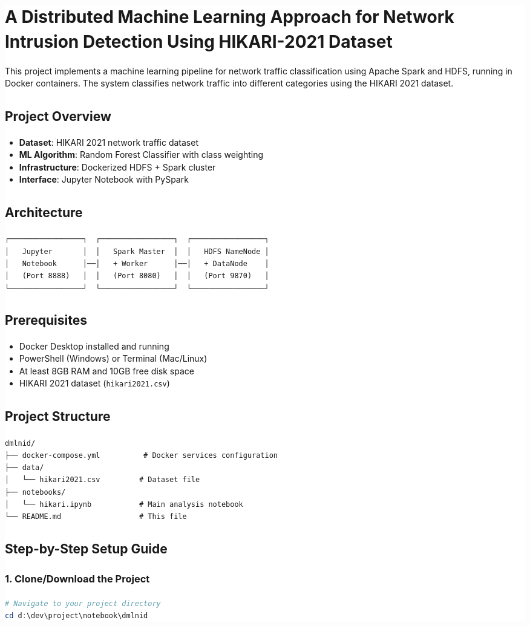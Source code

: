 # A Distributed Machine Learning Approach for Network Intrusion Detection Using HIKARI-2021 Dataset

This project implements a machine learning pipeline for network traffic classification using Apache Spark and HDFS, running in Docker containers. The system classifies network traffic into different categories using the HIKARI 2021 dataset.

## Project Overview

- **Dataset**: HIKARI 2021 network traffic dataset
- **ML Algorithm**: Random Forest Classifier with class weighting
- **Infrastructure**: Dockerized HDFS + Spark cluster
- **Interface**: Jupyter Notebook with PySpark

## Architecture

```
┌─────────────────┐  ┌─────────────────┐  ┌─────────────────┐
│   Jupyter       │  │   Spark Master  │  │   HDFS NameNode │
│   Notebook      │──│   + Worker      │──│   + DataNode    │
│   (Port 8888)   │  │   (Port 8080)   │  │   (Port 9870)   │
└─────────────────┘  └─────────────────┘  └─────────────────┘
```

## Prerequisites

- Docker Desktop installed and running
- PowerShell (Windows) or Terminal (Mac/Linux)
- At least 8GB RAM and 10GB free disk space
- HIKARI 2021 dataset (`hikari2021.csv`)

## Project Structure

```
dmlnid/
├── docker-compose.yml          # Docker services configuration
├── data/
│   └── hikari2021.csv         # Dataset file
├── notebooks/
│   └── hikari.ipynb           # Main analysis notebook
└── README.md                  # This file
```

## Step-by-Step Setup Guide

### 1. Clone/Download the Project

```powershell
# Navigate to your project directory
cd d:\dev\project\notebook\dmlnid
```
